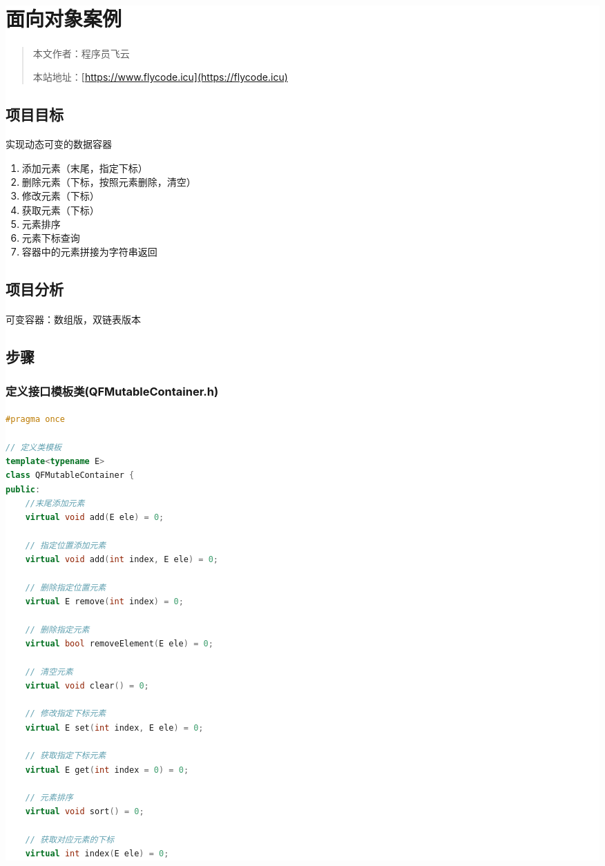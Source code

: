 # 面向对象案例
> 本文作者：程序员飞云
>
> 本站地址：[https://www.flycode.icu](https://flycode.icu)



## 项目目标

实现动态可变的数据容器

1. 添加元素（末尾，指定下标）
2. 删除元素（下标，按照元素删除，清空）
3. 修改元素（下标）
4. 获取元素（下标）
5. 元素排序
6. 元素下标查询
7. 容器中的元素拼接为字符串返回



## 项目分析

可变容器：数组版，双链表版本



## 步骤

### 定义接口模板类(QFMutableContainer.h)

```c++
#pragma once

// 定义类模板
template<typename E>
class QFMutableContainer {
public:
	//末尾添加元素
	virtual void add(E ele) = 0;

	// 指定位置添加元素
	virtual void add(int index, E ele) = 0;

	// 删除指定位置元素
	virtual E remove(int index) = 0;

	// 删除指定元素
	virtual bool removeElement(E ele) = 0;

	// 清空元素
	virtual void clear() = 0;

	// 修改指定下标元素
	virtual E set(int index, E ele) = 0;

	// 获取指定下标元素
	virtual E get(int index = 0) = 0;

	// 元素排序
	virtual void sort() = 0;

	// 获取对应元素的下标
	virtual int index(E ele) = 0;
```